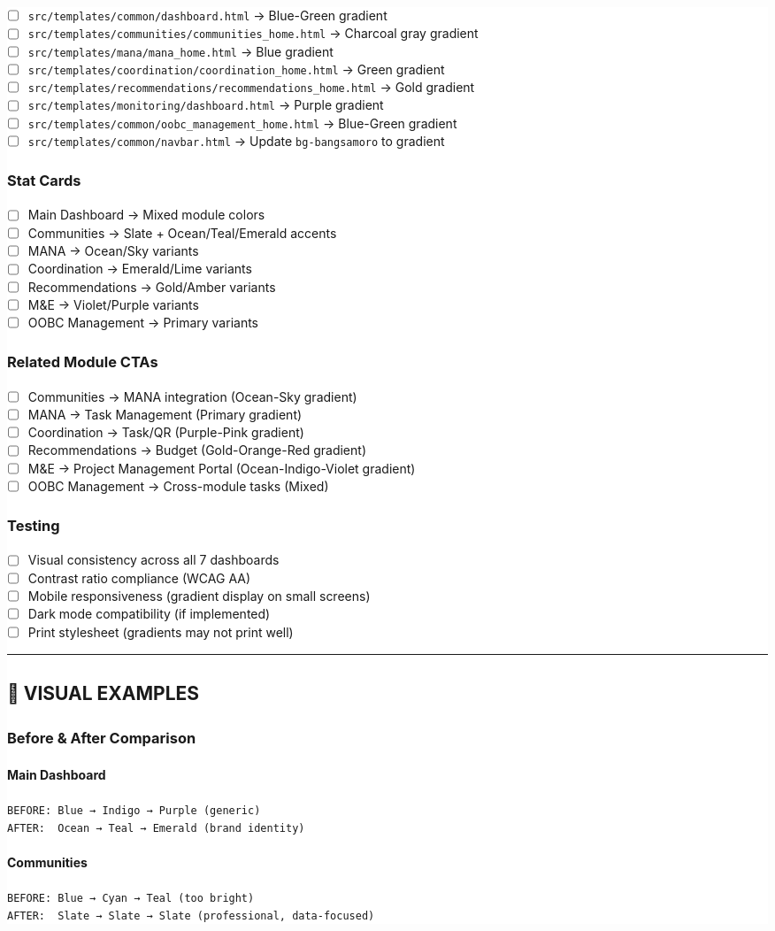 - [ ] `src/templates/common/dashboard.html` → Blue-Green gradient
- [ ] `src/templates/communities/communities_home.html` → Charcoal gray gradient
- [ ] `src/templates/mana/mana_home.html` → Blue gradient
- [ ] `src/templates/coordination/coordination_home.html` → Green gradient
- [ ] `src/templates/recommendations/recommendations_home.html` → Gold gradient
- [ ] `src/templates/monitoring/dashboard.html` → Purple gradient
- [ ] `src/templates/common/oobc_management_home.html` → Blue-Green gradient
- [ ] `src/templates/common/navbar.html` → Update `bg-bangsamoro` to gradient

### **Stat Cards**

- [ ] Main Dashboard → Mixed module colors
- [ ] Communities → Slate + Ocean/Teal/Emerald accents
- [ ] MANA → Ocean/Sky variants
- [ ] Coordination → Emerald/Lime variants
- [ ] Recommendations → Gold/Amber variants
- [ ] M&E → Violet/Purple variants
- [ ] OOBC Management → Primary variants

### **Related Module CTAs**

- [ ] Communities → MANA integration (Ocean-Sky gradient)
- [ ] MANA → Task Management (Primary gradient)
- [ ] Coordination → Task/QR (Purple-Pink gradient)
- [ ] Recommendations → Budget (Gold-Orange-Red gradient)
- [ ] M&E → Project Management Portal (Ocean-Indigo-Violet gradient)
- [ ] OOBC Management → Cross-module tasks (Mixed)

### **Testing**

- [ ] Visual consistency across all 7 dashboards
- [ ] Contrast ratio compliance (WCAG AA)
- [ ] Mobile responsiveness (gradient display on small screens)
- [ ] Dark mode compatibility (if implemented)
- [ ] Print stylesheet (gradients may not print well)

---

## 🎨 **VISUAL EXAMPLES**

### **Before & After Comparison**

#### **Main Dashboard**
```
BEFORE: Blue → Indigo → Purple (generic)
AFTER:  Ocean → Teal → Emerald (brand identity)
```

#### **Communities**
```
BEFORE: Blue → Cyan → Teal (too bright)
AFTER:  Slate → Slate → Slate (professional, data-focused)
```
